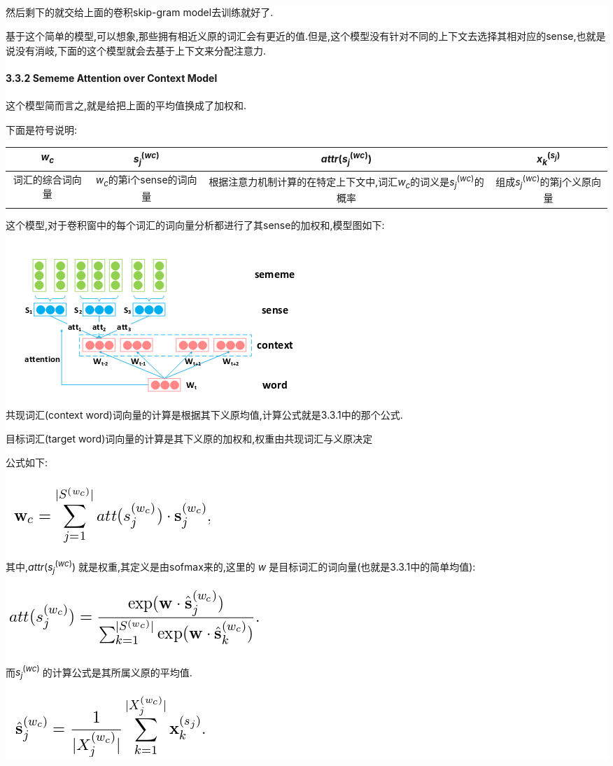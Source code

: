 然后剩下的就交给上面的卷积skip-gram model去训练就好了.

基于这个简单的模型,可以想象,那些拥有相近义原的词汇会有更近的值.但是,这个模型没有针对不同的上下文去选择其相对应的sense,也就是说没有消岐,下面的这个模型就会去基于上下文来分配注意力.



#### 3.3.2 Sememe Attention over Context Model

这个模型简而言之,就是给把上面的平均值换成了加权和.

下面是符号说明:

|  $w_c$   |    $s^{(wc)}_j$    |            $attr(s^{(wc)}_j)$            |     $x^{(s_j)}_k$      |
| :------: | :----------------: | :--------------------------------------: | :--------------------: |
| 词汇的综合词向量 | $w_c$的第i个sense的词向量 | 根据注意力机制计算的在特定上下文中,词汇$w_c$的词义是$s^{(wc)}_j$的概率 | 组成$s^{(wc)}_j$的第j个义原向量 |

这个模型,对于卷积窗中的每个词汇的词向量分析都进行了其sense的加权和,模型图如下:

![](./pictures/8.png)

共现词汇(context word)词向量的计算是根据其下义原均值,计算公式就是3.3.1中的那个公式.

目标词汇(target word)词向量的计算是其下义原的加权和,权重由共现词汇与义原决定

公式如下:

![](./pictures/9.png)

其中,$attr(s^{(wc)}_j)$ 就是权重,其定义是由sofmax来的,这里的 $w$ 是目标词汇的词向量(也就是3.3.1中的简单均值):

![](./pictures/3.png)

而$s^{(wc)}_j$ 的计算公式是其所属义原的平均值.

![](./pictures/4.png)
